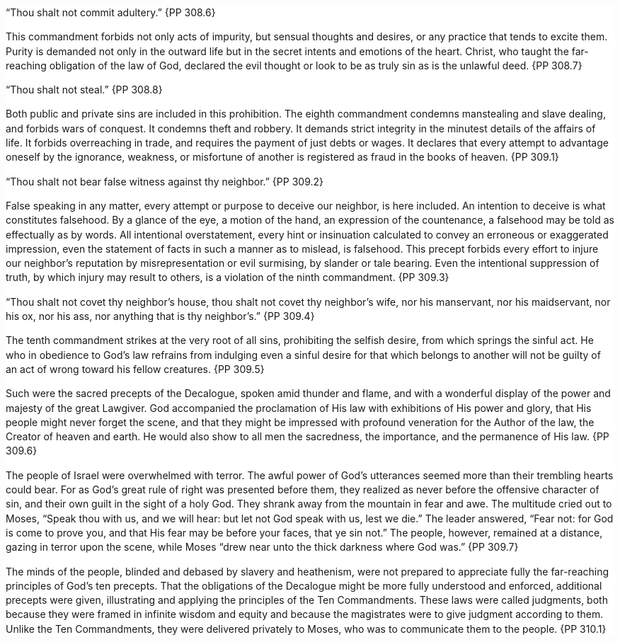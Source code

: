 “Thou shalt not commit adultery.” {PP 308.6}

This commandment forbids not only acts of impurity, but sensual thoughts and desires, or any practice that tends to excite them. Purity is demanded not only in the outward life but in the secret intents and emotions of the heart. Christ, who taught the far-reaching obligation of the law of God, declared the evil thought or look to be as truly sin as is the unlawful deed. {PP 308.7}

“Thou shalt not steal.” {PP 308.8}

Both public and private sins are included in this prohibition. The eighth commandment condemns manstealing and slave dealing, and forbids wars of conquest. It condemns theft and robbery. It demands strict integrity in the minutest details of the affairs of life. It forbids overreaching in trade, and requires the payment of just debts or wages. It declares that every attempt to advantage oneself by the ignorance, weakness, or misfortune of another is registered as fraud in the books of heaven. {PP 309.1}

“Thou shalt not bear false witness against thy neighbor.” {PP 309.2}

False speaking in any matter, every attempt or purpose to deceive our neighbor, is here included. An intention to deceive is what constitutes falsehood. By a glance of the eye, a motion of the hand, an expression of the countenance, a falsehood may be told as effectually as by words. All intentional overstatement, every hint or insinuation calculated to convey an erroneous or exaggerated impression, even the statement of facts in such a manner as to mislead, is falsehood. This precept forbids every effort to injure our neighbor’s reputation by misrepresentation or evil surmising, by slander or tale bearing. Even the intentional suppression of truth, by which injury may result to others, is a violation of the ninth commandment. {PP 309.3}

“Thou shalt not covet thy neighbor’s house, thou shalt not covet thy neighbor’s wife, nor his manservant, nor his maidservant, nor his ox, nor his ass, nor anything that is thy neighbor’s.” {PP 309.4}

The tenth commandment strikes at the very root of all sins, prohibiting the selfish desire, from which springs the sinful act. He who in obedience to God’s law refrains from indulging even a sinful desire for that which belongs to another will not be guilty of an act of wrong toward his fellow creatures. {PP 309.5}

Such were the sacred precepts of the Decalogue, spoken amid thunder and flame, and with a wonderful display of the power and majesty of the great Lawgiver. God accompanied the proclamation of His law with exhibitions of His power and glory, that His people might never forget the scene, and that they might be impressed with profound veneration for the Author of the law, the Creator of heaven and earth. He would also show to all men the sacredness, the importance, and the permanence of His law. {PP 309.6}

The people of Israel were overwhelmed with terror. The awful power of God’s utterances seemed more than their trembling hearts could bear. For as God’s great rule of right was presented before them, they realized as never before the offensive character of sin, and their own guilt in the sight of a holy God. They shrank away from the mountain in fear and awe. The multitude cried out to Moses, “Speak thou with us, and we will hear: but let not God speak with us, lest we die.” The leader answered, “Fear not: for God is come to prove you, and that His fear may be before your faces, that ye sin not.” The people, however, remained at a distance, gazing in terror upon the scene, while Moses “drew near unto the thick darkness where God was.” {PP 309.7}

The minds of the people, blinded and debased by slavery and heathenism, were not prepared to appreciate fully the far-reaching principles of God’s ten precepts. That the obligations of the Decalogue might be more fully understood and enforced, additional precepts were given, illustrating and applying the principles of the Ten Commandments. These laws were called judgments, both because they were framed in infinite wisdom and equity and because the magistrates were to give judgment according to them. Unlike the Ten Commandments, they were delivered privately to Moses, who was to communicate them to the people. {PP 310.1}
